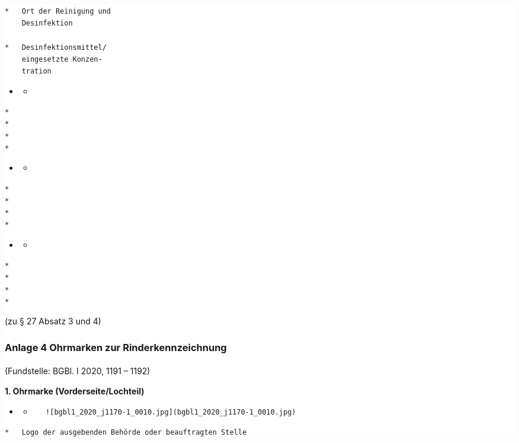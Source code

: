     *   Ort der Reinigung und
        Desinfektion

    *   Desinfektionsmittel/
        eingesetzte Konzen-
        tration


*    *
    *
    *
    *
    *

*    *
    *
    *
    *
    *

*    *
    *
    *
    *
    *



   (zu § 27 Absatz 3 und 4)

### Anlage 4 Ohrmarken zur Rinderkennzeichnung

(Fundstelle: BGBl. I 2020, 1191 – 1192)

**1. Ohrmarke (Vorderseite/Lochteil)**

*    *        ![bgbl1_2020_j1170-1_0010.jpg](bgbl1_2020_j1170-1_0010.jpg)
    *   Logo der ausgebenden Behörde oder beauftragten Stelle
